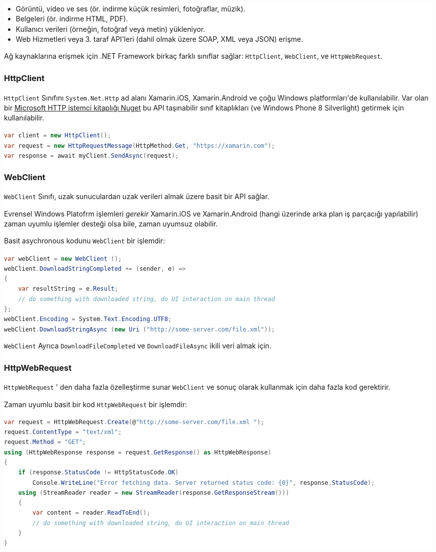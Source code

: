 -  Görüntü, video ve ses (ör. indirme küçük resimleri, fotoğraflar, müzik).
-  Belgeleri (ör. indirme HTML, PDF).
-  Kullanıcı verileri (örneğin, fotoğraf veya metin) yükleniyor.
-  Web Hizmetleri veya 3. taraf API'leri (dahil olmak üzere SOAP, XML veya JSON) erişme.


Ağ kaynaklarına erişmek için .NET Framework birkaç farklı sınıflar sağlar: `HttpClient`, `WebClient`, ve `HttpWebRequest`.

### <a name="httpclient"></a>HttpClient

`HttpClient` Sınıfını `System.Net.Http` ad alanı Xamarin.iOS, Xamarin.Android ve çoğu Windows platformları'de kullanılabilir. Var olan bir [Microsoft HTTP istemci kitaplığı Nuget](https://www.nuget.org/packages/Microsoft.Net.Http/) bu API taşınabilir sınıf kitaplıkları (ve Windows Phone 8 Silverlight) getirmek için kullanılabilir.

```csharp
var client = new HttpClient();
var request = new HttpRequestMessage(HttpMethod.Get, "https://xamarin.com");
var response = await myClient.SendAsync(request);
```

### <a name="webclient"></a>WebClient

`WebClient` Sınıfı, uzak sunuculardan uzak verileri almak üzere basit bir API sağlar.

Evrensel Windows Platofrm işlemleri *gerekir* Xamarin.iOS ve Xamarin.Android (hangi üzerinde arka plan iş parçacığı yapılabilir) zaman uyumlu işlemler desteği olsa bile, zaman uyumsuz olabilir.

Basit asychronous kodunu `WebClient` bir işlemdir:

```csharp
var webClient = new WebClient ();
webClient.DownloadStringCompleted += (sender, e) =>
{
    var resultString = e.Result;
    // do something with downloaded string, do UI interaction on main thread
};
webClient.Encoding = System.Text.Encoding.UTF8;
webClient.DownloadStringAsync (new Uri ("http://some-server.com/file.xml"));
```

 `WebClient` Ayrıca `DownloadFileCompleted` ve `DownloadFileAsync` ikili veri almak için.

<a name="HttpWebRequest" />

### <a name="httpwebrequest"></a>HttpWebRequest

`HttpWebRequest` ' den daha fazla özelleştirme sunar `WebClient` ve sonuç olarak kullanmak için daha fazla kod gerektirir.

Zaman uyumlu basit bir kod `HttpWebRequest` bir işlemdir:

```csharp
var request = HttpWebRequest.Create(@"http://some-server.com/file.xml ");
request.ContentType = "text/xml";
request.Method = "GET";
using (HttpWebResponse response = request.GetResponse() as HttpWebResponse)
{
    if (response.StatusCode != HttpStatusCode.OK)
        Console.WriteLine("Error fetching data. Server returned status code: {0}", response.StatusCode);
    using (StreamReader reader = new StreamReader(response.GetResponseStream()))
    {
        var content = reader.ReadToEnd();
        // do something with downloaded string, do UI interaction on main thread
    }
}
```
